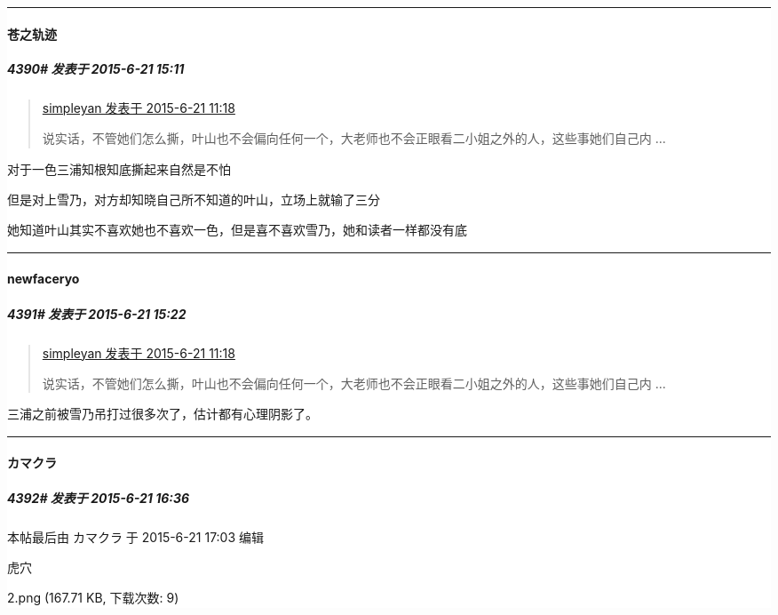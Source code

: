 





-----

####  苍之轨迹  
##### 4390#       发表于 2015-6-21 15:11



<blockquote><a href="httphttps://bbs.saraba1st.com/2b/forum.php?mod=redirect&amp;goto=findpost&amp;pid=29319442&amp;ptid=1108194" target="_blank">simpleyan 发表于 2015-6-21 11:18</a>

说实话，不管她们怎么撕，叶山也不会偏向任何一个，大老师也不会正眼看二小姐之外的人，这些事她们自己内 ...</blockquote>
对于一色三浦知根知底撕起来自然是不怕


但是对上雪乃，对方却知晓自己所不知道的叶山，立场上就输了三分


她知道叶山其实不喜欢她也不喜欢一色，但是喜不喜欢雪乃，她和读者一样都没有底







-----

####  newfaceryo  
##### 4391#       发表于 2015-6-21 15:22



<blockquote><a href="httphttps://bbs.saraba1st.com/2b/forum.php?mod=redirect&amp;goto=findpost&amp;pid=29319442&amp;ptid=1108194" target="_blank">simpleyan 发表于 2015-6-21 11:18</a>

说实话，不管她们怎么撕，叶山也不会偏向任何一个，大老师也不会正眼看二小姐之外的人，这些事她们自己内 ...</blockquote>
三浦之前被雪乃吊打过很多次了，估计都有心理阴影了。







-----

####  カマクラ  
##### 4392#       发表于 2015-6-21 16:36



 本帖最后由 カマクラ 于 2015-6-21 17:03 编辑 

虎穴






2.png
(167.71 KB, 下载次数: 9)
